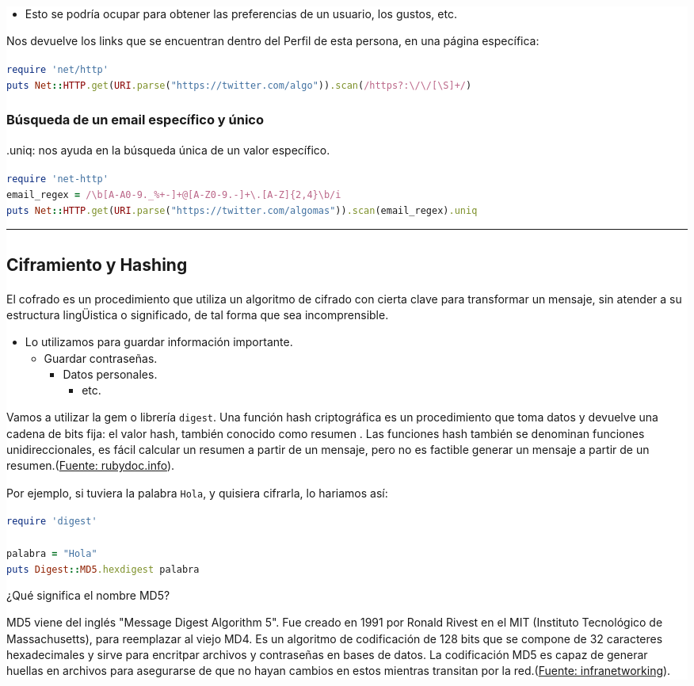 - Esto se podría ocupar para obtener las preferencias de un usuario, los gustos, etc.

Nos devuelve los links que se encuentran dentro del Perfil de esta persona, en una página específica:


```rb
require 'net/http'
puts Net::HTTP.get(URI.parse("https://twitter.com/algo")).scan(/https?:\/\/[\S]+/)

```


### Búsqueda de un email específico y único 

.uniq: nos ayuda en la búsqueda única de un valor específico.

```rb
require 'net-http'
email_regex = /\b[A-A0-9._%+-]+@[A-Z0-9.-]+\.[A-Z]{2,4}\b/i
puts Net::HTTP.get(URI.parse("https://twitter.com/algomas")).scan(email_regex).uniq

```

************************************************************************

## Ciframiento y Hashing

El cofrado es un procedimiento que utiliza un algoritmo de cifrado con cierta clave para transformar un mensaje, sin atender a su estructura lingÜistica o significado, de tal forma que sea incomprensible.

- Lo utilizamos para guardar información importante.
  - Guardar contraseñas.
    - Datos personales.
      - etc.

Vamos a utilizar la gem o librería `digest`. Una función hash criptográfica es un procedimiento que toma datos y devuelve una cadena de bits fija: el valor hash, también conocido como resumen . Las funciones hash también se denominan funciones unidireccionales, es fácil calcular un resumen a partir de un mensaje, pero no es factible generar un mensaje a partir de un resumen.([Fuente: rubydoc.info](https://www.rubydoc.info/gems/digest/3.0.0)).



Por ejemplo, si tuviera la palabra `Hola`, y quisiera cifrarla, lo hariamos así:

```rb
require 'digest'

palabra = "Hola"
puts Digest::MD5.hexdigest palabra
```


¿Qué significa el nombre MD5?

MD5 viene del inglés "Message Digest Algorithm 5". Fue creado en 1991 por Ronald Rivest en el MIT (Instituto Tecnológico de Massachusetts), para reemplazar al viejo MD4. Es un algoritmo de codificación de 128 bits que se compone de 32 caracteres hexadecimales y sirve para encritpar archivos y contraseñas en bases de datos. La codificación MD5 es capaz de generar huellas en archivos para asegurarse de que no hayan cambios en estos mientras transitan por la red.([Fuente: infranetworking](https://www.infranetworking.com/md5)).
